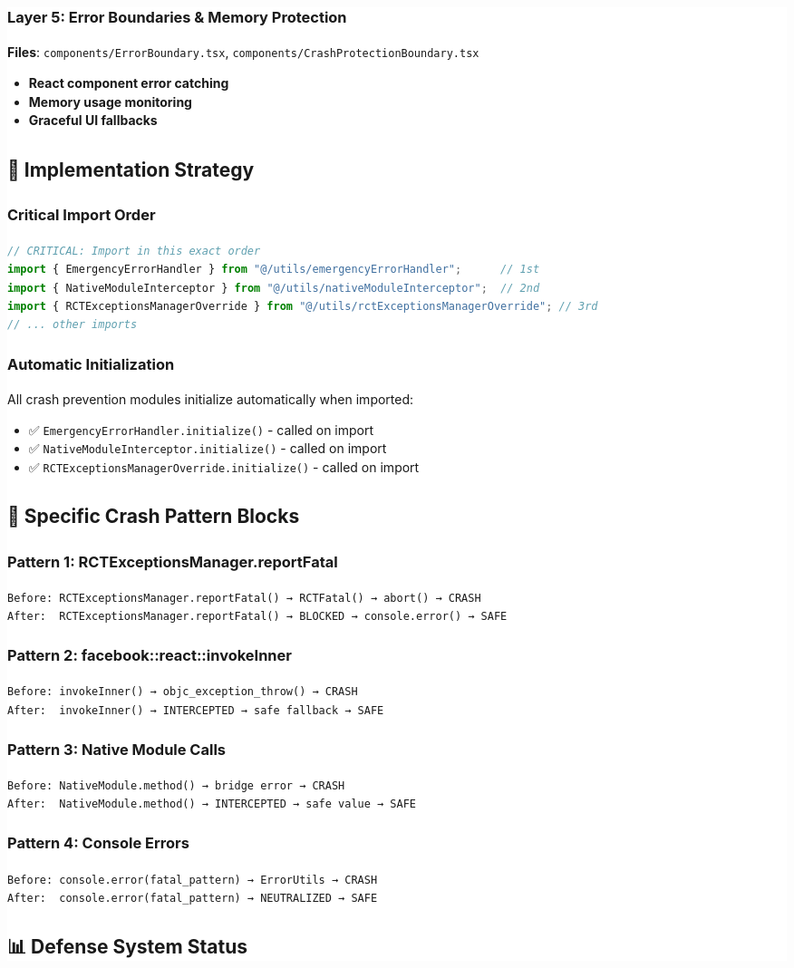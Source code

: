 ### Layer 5: Error Boundaries & Memory Protection
**Files**: `components/ErrorBoundary.tsx`, `components/CrashProtectionBoundary.tsx`
- **React component error catching**
- **Memory usage monitoring**
- **Graceful UI fallbacks**

## 🔧 Implementation Strategy

### Critical Import Order
```typescript
// CRITICAL: Import in this exact order
import { EmergencyErrorHandler } from "@/utils/emergencyErrorHandler";      // 1st
import { NativeModuleInterceptor } from "@/utils/nativeModuleInterceptor";  // 2nd
import { RCTExceptionsManagerOverride } from "@/utils/rctExceptionsManagerOverride"; // 3rd
// ... other imports
```

### Automatic Initialization
All crash prevention modules initialize automatically when imported:
- ✅ `EmergencyErrorHandler.initialize()` - called on import
- ✅ `NativeModuleInterceptor.initialize()` - called on import  
- ✅ `RCTExceptionsManagerOverride.initialize()` - called on import

## 🎯 Specific Crash Pattern Blocks

### Pattern 1: RCTExceptionsManager.reportFatal
```
Before: RCTExceptionsManager.reportFatal() → RCTFatal() → abort() → CRASH
After:  RCTExceptionsManager.reportFatal() → BLOCKED → console.error() → SAFE
```

### Pattern 2: facebook::react::invokeInner
```
Before: invokeInner() → objc_exception_throw() → CRASH
After:  invokeInner() → INTERCEPTED → safe fallback → SAFE
```

### Pattern 3: Native Module Calls
```
Before: NativeModule.method() → bridge error → CRASH
After:  NativeModule.method() → INTERCEPTED → safe value → SAFE
```

### Pattern 4: Console Errors
```
Before: console.error(fatal_pattern) → ErrorUtils → CRASH
After:  console.error(fatal_pattern) → NEUTRALIZED → SAFE
```

## 📊 Defense System Status
